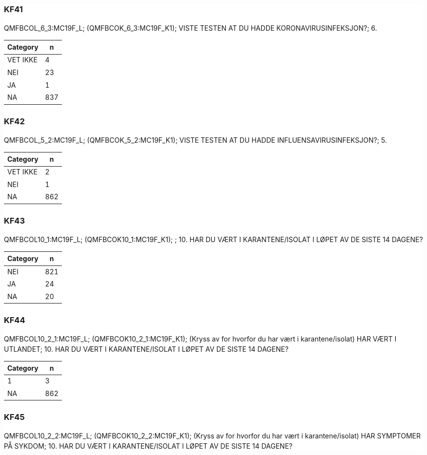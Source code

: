 
### KF41
QMFBCOL_6_3:MC19F_L; (QMFBCOK_6_3:MC19F_K1); VISTE TESTEN AT DU HADDE KORONAVIRUSINFEKSJON?; 6. 


| Category | n |
| -------- | - |
| VET IKKE | 4 |
| NEI | 23 |
| JA | 1 |
| NA | 837 |


### KF42
QMFBCOL_5_2:MC19F_L; (QMFBCOK_5_2:MC19F_K1); VISTE TESTEN AT DU HADDE INFLUENSAVIRUSINFEKSJON?; 5. 


| Category | n |
| -------- | - |
| VET IKKE | 2 |
| NEI | 1 |
| NA | 862 |


### KF43
QMFBCOL10_1:MC19F_L; (QMFBCOK10_1:MC19F_K1); ; 10. HAR DU VÆRT I KARANTENE/ISOLAT I LØPET AV DE SISTE 14 DAGENE?


| Category | n |
| -------- | - |
| NEI | 821 |
| JA | 24 |
| NA | 20 |


### KF44
QMFBCOL10_2_1:MC19F_L; (QMFBCOK10_2_1:MC19F_K1); (Kryss av for hvorfor du har vært i karantene/isolat) HAR VÆRT I UTLANDET; 10. HAR DU VÆRT I KARANTENE/ISOLAT I LØPET AV DE SISTE 14 DAGENE?


| Category | n |
| -------- | - |
| 1 | 3 |
| NA | 862 |


### KF45
QMFBCOL10_2_2:MC19F_L; (QMFBCOK10_2_2:MC19F_K1); (Kryss av for hvorfor du har vært i karantene/isolat) HAR SYMPTOMER PÅ SYKDOM; 10. HAR DU VÆRT I KARANTENE/ISOLAT I LØPET AV DE SISTE 14 DAGENE?
